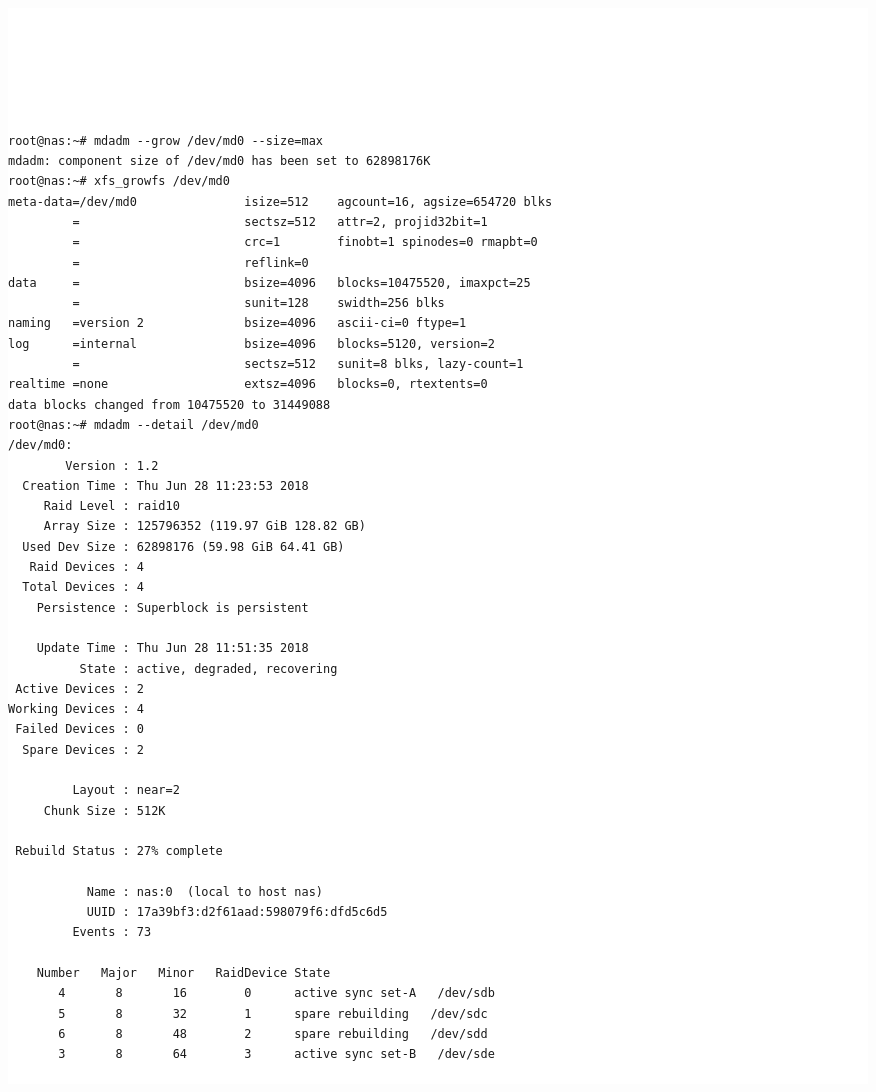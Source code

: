 ```shell






root@nas:~# mdadm --grow /dev/md0 --size=max
mdadm: component size of /dev/md0 has been set to 62898176K
root@nas:~# xfs_growfs /dev/md0
meta-data=/dev/md0               isize=512    agcount=16, agsize=654720 blks
         =                       sectsz=512   attr=2, projid32bit=1
         =                       crc=1        finobt=1 spinodes=0 rmapbt=0
         =                       reflink=0
data     =                       bsize=4096   blocks=10475520, imaxpct=25
         =                       sunit=128    swidth=256 blks
naming   =version 2              bsize=4096   ascii-ci=0 ftype=1
log      =internal               bsize=4096   blocks=5120, version=2
         =                       sectsz=512   sunit=8 blks, lazy-count=1
realtime =none                   extsz=4096   blocks=0, rtextents=0
data blocks changed from 10475520 to 31449088
root@nas:~# mdadm --detail /dev/md0
/dev/md0:
        Version : 1.2
  Creation Time : Thu Jun 28 11:23:53 2018
     Raid Level : raid10
     Array Size : 125796352 (119.97 GiB 128.82 GB)
  Used Dev Size : 62898176 (59.98 GiB 64.41 GB)
   Raid Devices : 4
  Total Devices : 4
    Persistence : Superblock is persistent

    Update Time : Thu Jun 28 11:51:35 2018
          State : active, degraded, recovering
 Active Devices : 2
Working Devices : 4
 Failed Devices : 0
  Spare Devices : 2

         Layout : near=2
     Chunk Size : 512K

 Rebuild Status : 27% complete

           Name : nas:0  (local to host nas)
           UUID : 17a39bf3:d2f61aad:598079f6:dfd5c6d5
         Events : 73

    Number   Major   Minor   RaidDevice State
       4       8       16        0      active sync set-A   /dev/sdb
       5       8       32        1      spare rebuilding   /dev/sdc
       6       8       48        2      spare rebuilding   /dev/sdd
       3       8       64        3      active sync set-B   /dev/sde


```
